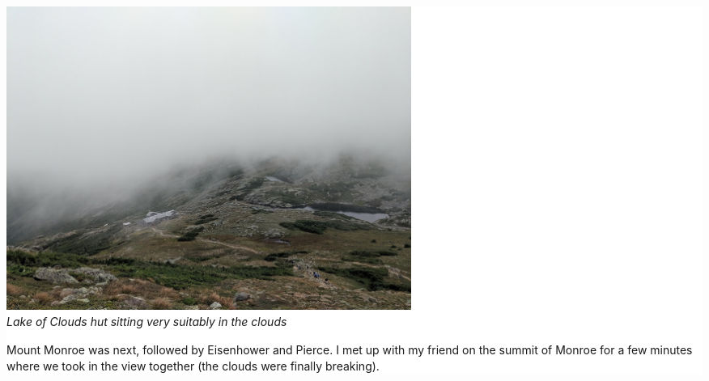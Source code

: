   <img width="500" src="/../assets/presidential-traverse/20.jpg"><br>
  <i>Lake of Clouds hut sitting very suitably in the clouds</i>
</p>

Mount Monroe was next, followed by Eisenhower and Pierce. I met up with my friend on the summit of Monroe for a few minutes where we took in the view together (the clouds were finally breaking).

<p align="center">